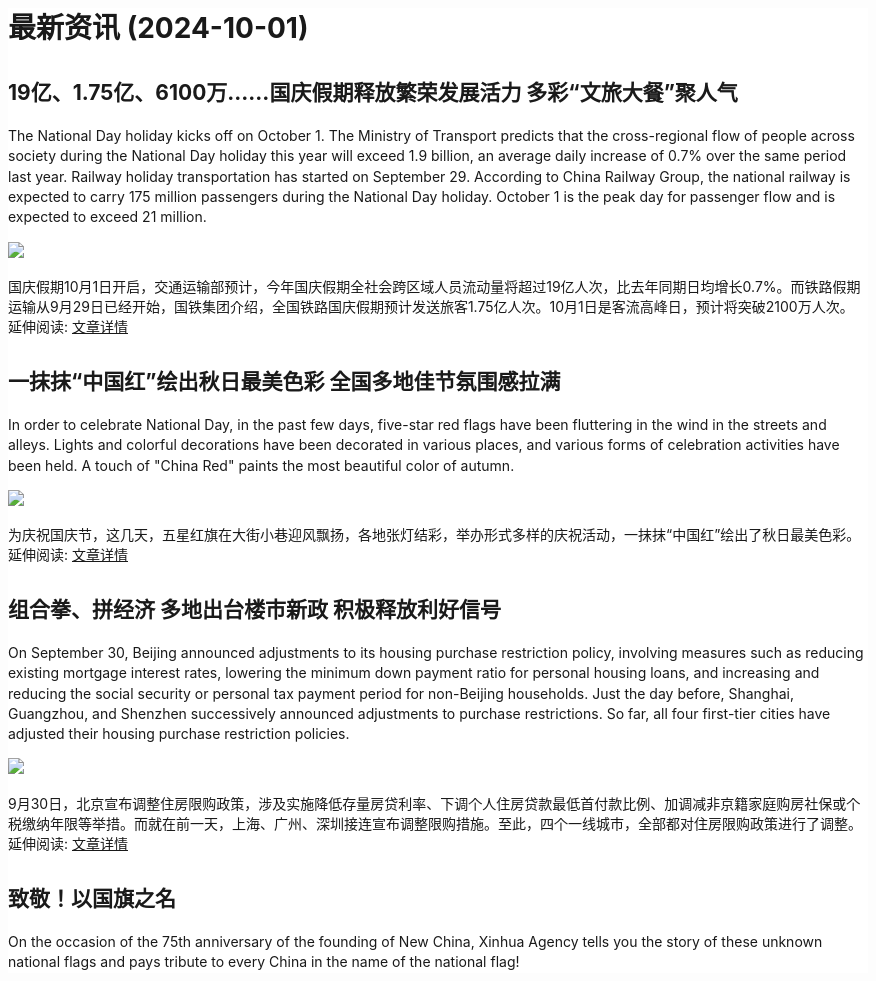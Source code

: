 # 最新资讯 (2024-10-01) 
## 19亿、1.75亿、6100万……国庆假期释放繁荣发展活力 多彩“文旅大餐”聚人气   
The National Day holiday kicks off on October 1. The Ministry of Transport predicts that the cross-regional flow of people across society during the National Day holiday this year will exceed 1.9 billion, an average daily increase of 0.7% over the same period last year. Railway holiday transportation has started on September 29. According to China Railway Group, the national railway is expected to carry 175 million passengers during the National Day holiday. October 1 is the peak day for passenger flow and is expected to exceed 21 million.   

<img src="https://p1.img.cctvpic.com/photoworkspace/2024/10/01/2024100112040577751.png" />   

国庆假期10月1日开启，交通运输部预计，今年国庆假期全社会跨区域人员流动量将超过19亿人次，比去年同期日均增长0.7%。而铁路假期运输从9月29日已经开始，国铁集团介绍，全国铁路国庆假期预计发送旅客1.75亿人次。10月1日是客流高峰日，预计将突破2100万人次。   
延伸阅读: [文章详情](https://news.cctv.com/2024/10/01/ARTIyUWCKfAFupZEIqCY9MdB241001.shtml)   

<qrcode title="19亿、1.75亿、6100万……国庆假期释放繁荣发展活力 多彩“文旅大餐”聚人气" image="https://p1.img.cctvpic.com/photoworkspace/2024/10/01/2024100112040577751.png" />   

## 一抹抹“中国红”绘出秋日最美色彩 全国多地佳节氛围感拉满   
In order to celebrate National Day, in the past few days, five-star red flags have been fluttering in the wind in the streets and alleys. Lights and colorful decorations have been decorated in various places, and various forms of celebration activities have been held. A touch of "China Red" paints the most beautiful color of autumn.   

<img src="https://p2.img.cctvpic.com/photoworkspace/2024/10/01/2024100111485373747.png" />   

为庆祝国庆节，这几天，五星红旗在大街小巷迎风飘扬，各地张灯结彩，举办形式多样的庆祝活动，一抹抹“中国红”绘出了秋日最美色彩。   
延伸阅读: [文章详情](https://news.cctv.com/2024/10/01/ARTIFEXbbZ9SSNhq1pXjtCdK241001.shtml)   

<qrcode title="一抹抹“中国红”绘出秋日最美色彩 全国多地佳节氛围感拉满" image="https://p2.img.cctvpic.com/photoworkspace/2024/10/01/2024100111485373747.png" />   

## 组合拳、拼经济 多地出台楼市新政 积极释放利好信号   
On September 30, Beijing announced adjustments to its housing purchase restriction policy, involving measures such as reducing existing mortgage interest rates, lowering the minimum down payment ratio for personal housing loans, and increasing and reducing the social security or personal tax payment period for non-Beijing households. Just the day before, Shanghai, Guangzhou, and Shenzhen successively announced adjustments to purchase restrictions. So far, all four first-tier cities have adjusted their housing purchase restriction policies.   

<img src="https://p1.img.cctvpic.com/photoworkspace/2024/10/01/2024100111403438474.png" />   

9月30日，北京宣布调整住房限购政策，涉及实施降低存量房贷利率、下调个人住房贷款最低首付款比例、加调减非京籍家庭购房社保或个税缴纳年限等举措。而就在前一天，上海、广州、深圳接连宣布调整限购措施。至此，四个一线城市，全部都对住房限购政策进行了调整。   
延伸阅读: [文章详情](https://news.cctv.com/2024/10/01/ARTICEaS6GRs1FLUseUpun9f241001.shtml)   

<qrcode title="组合拳、拼经济 多地出台楼市新政 积极释放利好信号" image="https://p1.img.cctvpic.com/photoworkspace/2024/10/01/2024100111403438474.png" />   

## 致敬！以国旗之名   
On the occasion of the 75th anniversary of the founding of New China, Xinhua Agency tells you the story of these unknown national flags and pays tribute to every China in the name of the national flag!   
